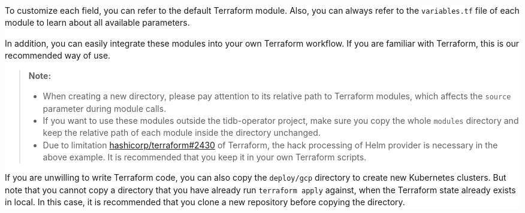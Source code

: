 To customize each field, you can refer to the default Terraform module. Also, you can always refer to the `variables.tf` file of each module to learn about all available parameters.

In addition, you can easily integrate these modules into your own Terraform workflow. If you are familiar with Terraform, this is our recommended way of use.

> **Note:**
>
> * When creating a new directory, please pay attention to its relative path to Terraform modules, which affects the `source` parameter during module calls.
> * If you want to use these modules outside the tidb-operator project, make sure you copy the whole `modules` directory and keep the relative path of each module inside the directory unchanged.
> * Due to limitation [hashicorp/terraform#2430](https://github.com/hashicorp/terraform/issues/2430#issuecomment-370685911) of Terraform, the hack processing of Helm provider is necessary in the above example. It is recommended that you keep it in your own Terraform scripts.

If you are unwilling to write Terraform code, you can also copy the `deploy/gcp` directory to create new Kubernetes clusters. But note that you cannot copy a directory that you have already run `terraform apply` against, when the Terraform state already exists in local.  In this case, it is recommended that you clone a new repository before copying the directory.

